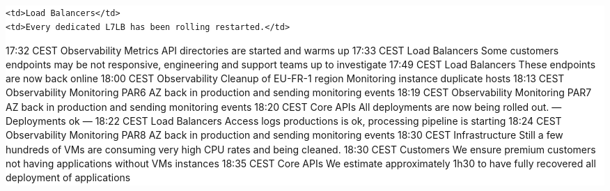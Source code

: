     <td>Load Balancers</td>
    <td>Every dedicated L7LB has been rolling restarted.</td>
  </tr>
  <tr>
    <td>17:32 CEST</td>
    <td>Observability</td>
    <td>Metrics API directories are started and warms up</td>
  </tr>
  <tr>
    <td>17:33 CEST</td>
    <td>Load Balancers</td>
    <td>Some customers endpoints may be not responsive, engineering and support teams up to investigate </td>
  </tr>
  <tr>
    <td>17:49 CEST</td>
    <td>Load Balancers</td>
    <td>These endpoints are now back online</td>
  </tr>
  <tr>
    <td>18:00 CEST</td>
    <td>Observability</td>
    <td>Cleanup of EU-FR-1 region Monitoring instance duplicate hosts</td>
  </tr>
  <tr>
    <td>18:13 CEST</td>
    <td>Observability</td>
    <td>Monitoring PAR6 AZ back in production and sending monitoring events</td>
  </tr>
  <tr>
    <td>18:19 CEST</td>
    <td>Observability</td>
    <td>Monitoring PAR7 AZ back in production and sending monitoring events</td>
  </tr>
  <tr>
    <td>18:20 CEST</td>
    <td>Core APIs</td>
    <td>All deployments are now being rolled out. — Deployments  ok —</td>
  </tr>
  <tr>
    <td>18:22 CEST</td>
    <td>Load Balancers</td>
    <td>Access logs productions is ok, processing pipeline is starting</td>
  </tr>
  <tr>
    <td>18:24 CEST</td>
    <td>Observability</td>
    <td>Monitoring PAR8 AZ back in production and sending monitoring events</td>
  </tr>
  <tr>
    <td>18:30 CEST</td>
    <td>Infrastructure</td>
    <td>Still a few hundreds of VMs are consuming very high CPU rates and being cleaned.</td>
  </tr>
  <tr>
    <td>18:30 CEST</td>
    <td>Customers</td>
    <td>We ensure premium customers not having applications without VMs instances </td>
  </tr>
  <tr>
    <td>18:35 CEST</td>
    <td>Core APIs</td>
    <td>We estimate approximately 1h30 to have fully recovered all deployment of applications</td>
  </tr>